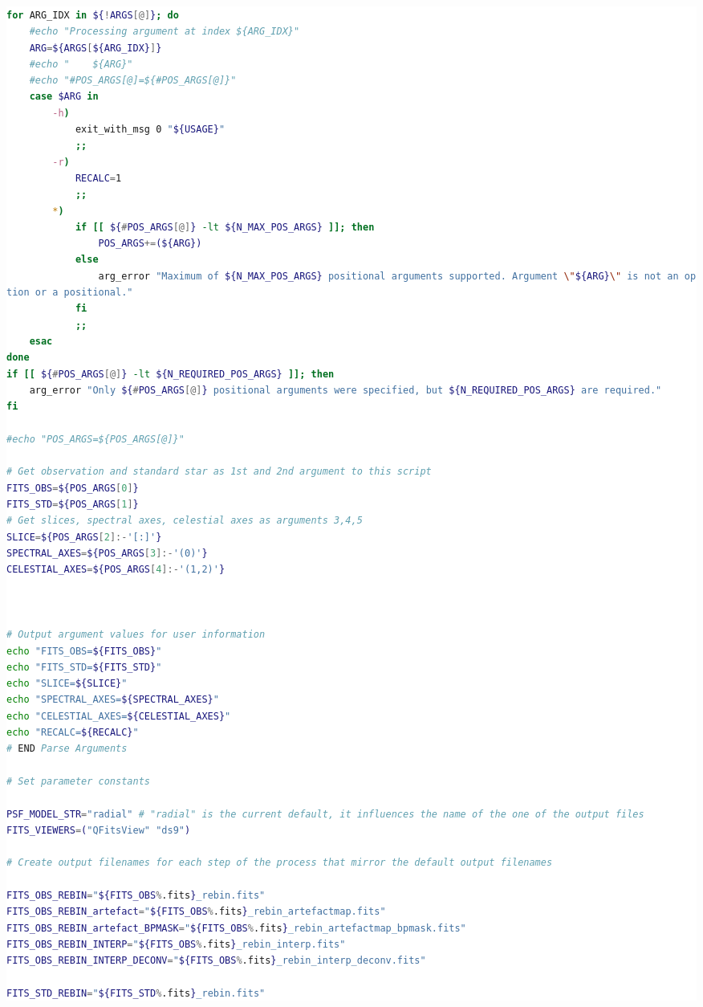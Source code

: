 ```bash
for ARG_IDX in ${!ARGS[@]}; do
	#echo "Processing argument at index ${ARG_IDX}"
	ARG=${ARGS[${ARG_IDX}]}
	#echo "    ${ARG}"
	#echo "#POS_ARGS[@]=${#POS_ARGS[@]}"
	case $ARG in
		-h)
			exit_with_msg 0 "${USAGE}"
			;;
		-r)
			RECALC=1
			;;
		*)
			if [[ ${#POS_ARGS[@]} -lt ${N_MAX_POS_ARGS} ]]; then
				POS_ARGS+=(${ARG})
			else
				arg_error "Maximum of ${N_MAX_POS_ARGS} positional arguments supported. Argument \"${ARG}\" is not an option or a positional."
			fi
			;;
	esac
done
if [[ ${#POS_ARGS[@]} -lt ${N_REQUIRED_POS_ARGS} ]]; then
	arg_error "Only ${#POS_ARGS[@]} positional arguments were specified, but ${N_REQUIRED_POS_ARGS} are required."
fi

#echo "POS_ARGS=${POS_ARGS[@]}"

# Get observation and standard star as 1st and 2nd argument to this script
FITS_OBS=${POS_ARGS[0]}
FITS_STD=${POS_ARGS[1]}
# Get slices, spectral axes, celestial axes as arguments 3,4,5
SLICE=${POS_ARGS[2]:-'[:]'}
SPECTRAL_AXES=${POS_ARGS[3]:-'(0)'}
CELESTIAL_AXES=${POS_ARGS[4]:-'(1,2)'}



# Output argument values for user information
echo "FITS_OBS=${FITS_OBS}"
echo "FITS_STD=${FITS_STD}"
echo "SLICE=${SLICE}"
echo "SPECTRAL_AXES=${SPECTRAL_AXES}"
echo "CELESTIAL_AXES=${CELESTIAL_AXES}"
echo "RECALC=${RECALC}"
# END Parse Arguments

# Set parameter constants

PSF_MODEL_STR="radial" # "radial" is the current default, it influences the name of the one of the output files
FITS_VIEWERS=("QFitsView" "ds9")

# Create output filenames for each step of the process that mirror the default output filenames

FITS_OBS_REBIN="${FITS_OBS%.fits}_rebin.fits"
FITS_OBS_REBIN_artefact="${FITS_OBS%.fits}_rebin_artefactmap.fits"
FITS_OBS_REBIN_artefact_BPMASK="${FITS_OBS%.fits}_rebin_artefactmap_bpmask.fits"
FITS_OBS_REBIN_INTERP="${FITS_OBS%.fits}_rebin_interp.fits"
FITS_OBS_REBIN_INTERP_DECONV="${FITS_OBS%.fits}_rebin_interp_deconv.fits"

FITS_STD_REBIN="${FITS_STD%.fits}_rebin.fits"
```